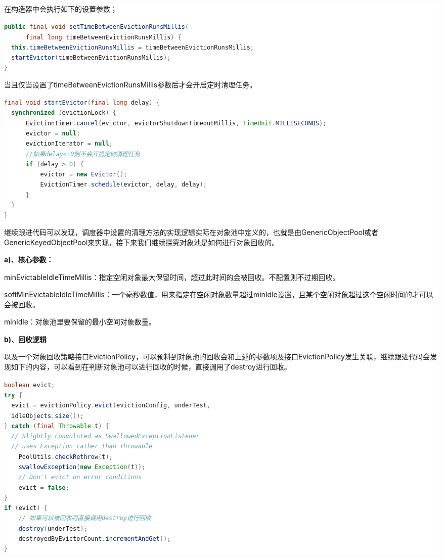 在构造器中会执行如下的设置参数；

```java
public final void setTimeBetweenEvictionRunsMillis(
      final long timeBetweenEvictionRunsMillis) {
  this.timeBetweenEvictionRunsMillis = timeBetweenEvictionRunsMillis;
  startEvictor(timeBetweenEvictionRunsMillis);
}
```

当且仅当设置了timeBetweenEvictionRunsMillis参数后才会开启定时清理任务。

```java
final void startEvictor(final long delay) {
  synchronized (evictionLock) {
      EvictionTimer.cancel(evictor, evictorShutdownTimeoutMillis, TimeUnit.MILLISECONDS);
      evictor = null;
      evictionIterator = null;
      //如果delay<=0则不会开启定时清理任务
      if (delay > 0) {
          evictor = new Evictor();
          EvictionTimer.schedule(evictor, delay, delay);
      }
  }
}
```

继续跟进代码可以发现，调度器中设置的清理方法的实现逻辑实际在对象池中定义的，也就是由GenericObjectPool或者GenericKeyedObjectPool来实现，接下来我们继续探究对象池是如何进行对象回收的。

**a)、核心参数：**

minEvictableIdleTimeMillis：指定空闲对象最大保留时间，超过此时间的会被回收。不配置则不过期回收。

softMinEvictableIdleTimeMillis：一个毫秒数值，用来指定在空闲对象数量超过minIdle设置，且某个空闲对象超过这个空闲时间的才可以会被回收。

minIdle：对象池里要保留的最小空间对象数量。

**b)、回收逻辑**

以及一个对象回收策略接口EvictionPolicy，可以预料到对象池的回收会和上述的参数项及接口EvictionPolicy发生关联，继续跟进代码会发现如下的内容，可以看到在判断对象池可以进行回收的时候，直接调用了destroy进行回收。

```java
boolean evict;
try {
  evict = evictionPolicy.evict(evictionConfig, underTest,
  idleObjects.size());
} catch (final Throwable t) {
  // Slightly convoluted as SwallowedExceptionListener
  // uses Exception rather than Throwable
    PoolUtils.checkRethrow(t);
    swallowException(new Exception(t));
    // Don't evict on error conditions
    evict = false;
}
if (evict) {
    // 如果可以被回收则直接调用destroy进行回收
    destroy(underTest);
    destroyedByEvictorCount.incrementAndGet();
}
```

